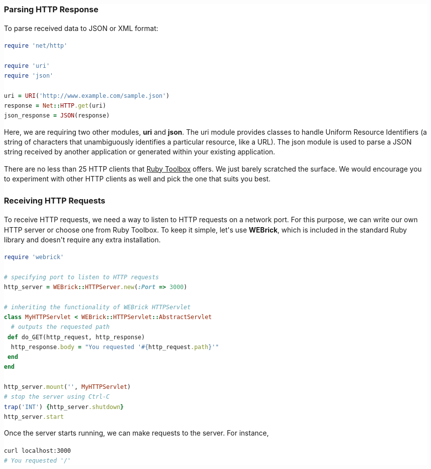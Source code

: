 ### Parsing HTTP Response

To parse received data to JSON or XML format:

```ruby
require 'net/http'

require 'uri'
require 'json'

uri = URI('http://www.example.com/sample.json')
response = Net::HTTP.get(uri)
json_response = JSON(response)
```

Here, we are requiring two other modules, **uri** and **json**. The uri module provides classes to handle Uniform
Resource Identifiers (a string of characters that unambiguously identifies a particular resource, like a URL). The json
module is used to parse a JSON string received by another application or generated within your existing application.

There are no less than 25 HTTP clients that [Ruby Toolbox](https://www.ruby-toolbox.com/) offers. We just barely
scratched the surface. We would encourage you to experiment with other HTTP clients as well and pick the one that suits
you best.

### Receiving HTTP Requests

To receive HTTP requests, we need a way to listen to HTTP requests on a network port. For this purpose, we can write our
own HTTP server or choose one from Ruby Toolbox. To keep it simple, let's use **WEBrick**, which is included in the
standard Ruby library and doesn't require any extra installation.

```ruby
require 'webrick'

# specifying port to listen to HTTP requests
http_server = WEBrick::HTTPServer.new(:Port => 3000)

# inheriting the functionality of WEBrick HTTPServlet
class MyHTTPServlet < WEBrick::HTTPServlet::AbstractServlet
  # outputs the requested path
 def do_GET(http_request, http_response)
  http_response.body = "You requested '#{http_request.path}'"
 end
end

http_server.mount('', MyHTTPServlet)
# stop the server using Ctrl-C
trap('INT') {http_server.shutdown}
http_server.start
```

Once the server starts running, we can make requests to the server. For instance,

```bash
curl localhost:3000
# You requested '/'
```
